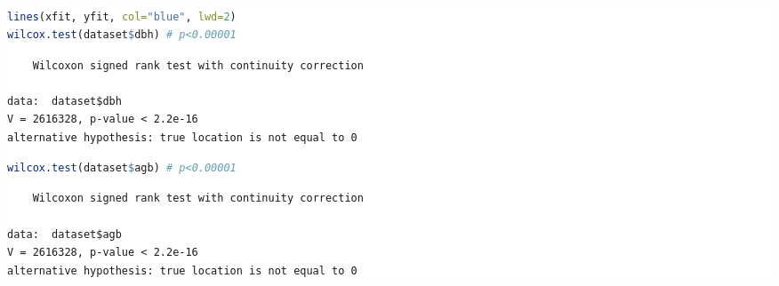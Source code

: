 ``` r
lines(xfit, yfit, col="blue", lwd=2)
wilcox.test(dataset$dbh) # p<0.00001
```


        Wilcoxon signed rank test with continuity correction

    data:  dataset$dbh
    V = 2616328, p-value < 2.2e-16
    alternative hypothesis: true location is not equal to 0

``` r
wilcox.test(dataset$agb) # p<0.00001
```


        Wilcoxon signed rank test with continuity correction

    data:  dataset$agb
    V = 2616328, p-value < 2.2e-16
    alternative hypothesis: true location is not equal to 0
